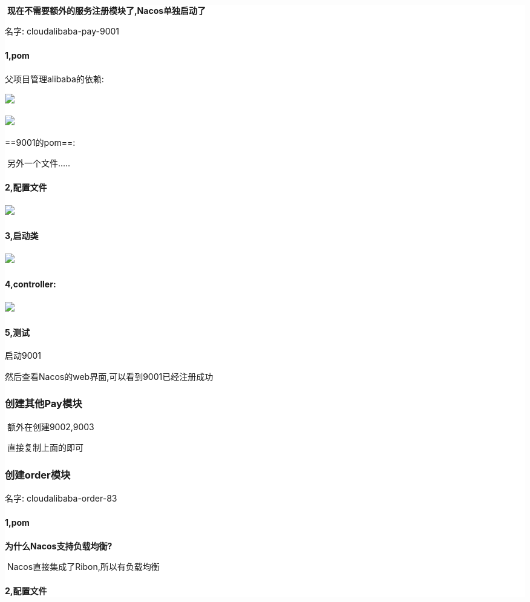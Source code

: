 ​		**现在不需要额外的服务注册模块了,Nacos单独启动了**

名字: cloudalibaba-pay-9001

#### 1,pom

父项目管理alibaba的依赖:

![](.\images\Alibaba的4.png)

![](.\images\Alibaba的3.png)

==9001的pom==:

​			另外一个文件.....

#### 2,配置文件

![](.\images\Alibaba的5.png)

#### 3,启动类

![](.\images\Alibaba的6.png)

#### 4,controller:

![](.\images\Alibaba的7.png)

#### 5,测试

启动9001

然后查看Nacos的web界面,可以看到9001已经注册成功



### 





### 创建其他Pay模块

​		额外在创建9002,9003

​		直接复制上面的即可

### 创建order模块

名字:  cloudalibaba-order-83

#### 1,pom

**为什么Nacos支持负载均衡?**

​				Nacos直接集成了Ribon,所以有负载均衡

#### 2,配置文件
